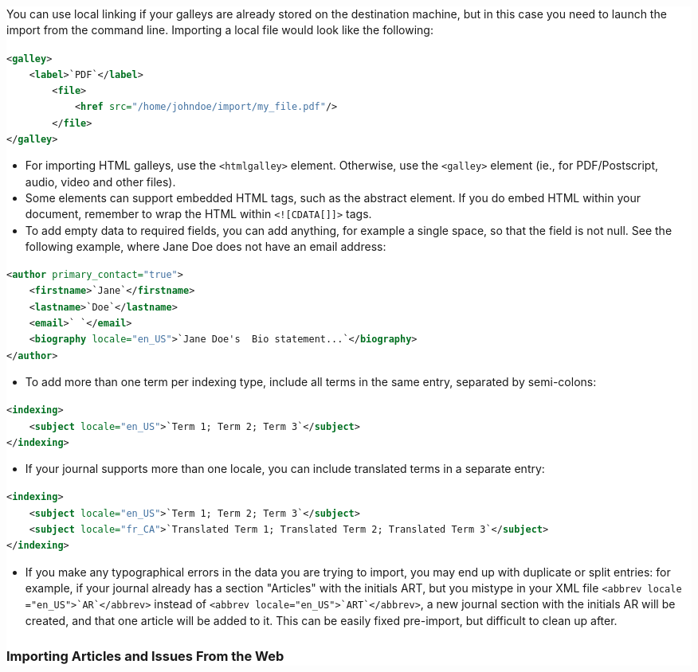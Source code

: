 You can use local linking if your galleys are already stored on the destination machine, but in this case you need to launch the import from the command line. Importing a local file would look like the following:

```xml
<galley>
    <label>`PDF`</label>
        <file>
            <href src="/home/johndoe/import/my_file.pdf"/>
        </file>
</galley>
```

-   For importing HTML galleys, use the ``<htmlgalley>`` element. Otherwise, use the ``<galley>`` element (ie., for PDF/Postscript, audio, video and other files).
-   Some elements can support embedded HTML tags, such as the  abstract element. If you do embed HTML within your document, remember to wrap the HTML within ``<![CDATA[]]>`` tags.
-   To add empty data to required fields, you can add anything, for example a single space, so that the field is not null. See the following example, where Jane Doe does not have an email address:

```xml
<author primary_contact="true">
    <firstname>`Jane`</firstname>
    <lastname>`Doe`</lastname>
    <email>` `</email>
    <biography locale="en_US">`Jane Doe's  Bio statement...`</biography>
</author>
```

-   To add more than one term per indexing type, include all terms in the same entry, separated by semi-colons:

```xml
<indexing>
    <subject locale="en_US">`Term 1; Term 2; Term 3`</subject>
</indexing>
```

- If your journal supports more than one locale, you can include translated terms in a separate entry:

```xml
<indexing>
    <subject locale="en_US">`Term 1; Term 2; Term 3`</subject>
    <subject locale="fr_CA">`Translated Term 1; Translated Term 2; Translated Term 3`</subject>
</indexing>
```

-   If you make any typographical errors in the data you are trying to  import, you may end up with duplicate or split entries: for example, if your journal already has a section "Articles" with the initials ART, but you mistype in your XML file ``<abbrev locale="en_US">`AR`</abbrev>`` instead of ``<abbrev locale="en_US">`ART`</abbrev>``, a new journal section with  the initials AR will be created, and that one article will be added to it. This can be easily fixed pre-import, but difficult to clean up after.

### Importing Articles and Issues From the Web
